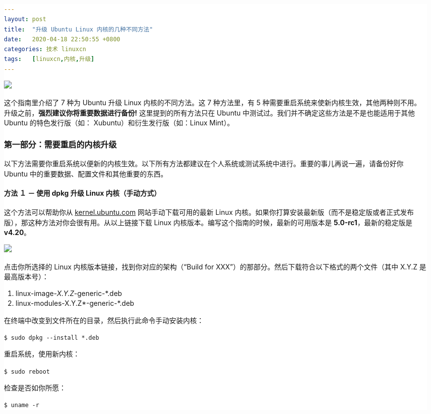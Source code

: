 ```yaml
---
layout: post
title:	"升级 Ubuntu Linux 内核的几种不同方法"
date:	2020-04-18 22:50:55 +0800 
categories:	技术 linuxcn 
tags:	[linuxcn,内核,升级]
---
```



![](/Asserts/Images/album/202004/18/224957b3q2xjb91h512013.jpg)


这个指南里介绍了 7 种为 Ubuntu 升级 Linux 内核的不同方法。这 7 种方法里，有 5 种需要重启系统来使新内核生效，其他两种则不用。升级之前，**强烈建议你将重要数据进行备份!** 这里提到的所有方法只在 Ubuntu 中测试过。我们并不确定这些方法是不是也能适用于其他 Ubuntu 的特色发行版（如： Xubuntu）和衍生发行版（如：Linux Mint）。


### 第一部分：需要重启的内核升级


以下方法需要你重启系统以便新的内核生效。以下所有方法都建议在个人系统或测试系统中进行。重要的事儿再说一遍，请备份好你 Ubuntu 中的重要数据、配置文件和其他重要的东西。


#### 方法 １ － 使用 dpkg 升级 Linux 内核（手动方式）


这个方法可以帮助你从 [kernel.ubuntu.com](http://kernel.ubuntu.com/%7Ekernel-ppa/mainline/) 网站手动下载可用的最新 Linux 内核。如果你打算安装最新版（而不是稳定版或者正式发布版），那这种方法对你会很有用。从以上链接下载 Linux 内核版本。编写这个指南的时候，最新的可用版本是 **5.0-rc1**，最新的稳定版是 **v4.20**。


![](/Asserts/Images/album/202004/18/225058u0lhvl43lvmefmlf.png)


点击你所选择的 Linux 内核版本链接，找到你对应的架构（“Build for XXX”）的那部分。然后下载符合以下格式的两个文件（其中 X.Y.Z 是最高版本号）：


1. linux-image-*X.Y.Z*-generic-\*.deb
2. linux-modules-X.Y.Z*-generic-*.deb


在终端中改变到文件所在的目录，然后执行此命令手动安装内核：



```
$ sudo dpkg --install *.deb
```

重启系统，使用新内核：



```
$ sudo reboot
```

检查是否如你所愿：



```
$ uname -r
```
